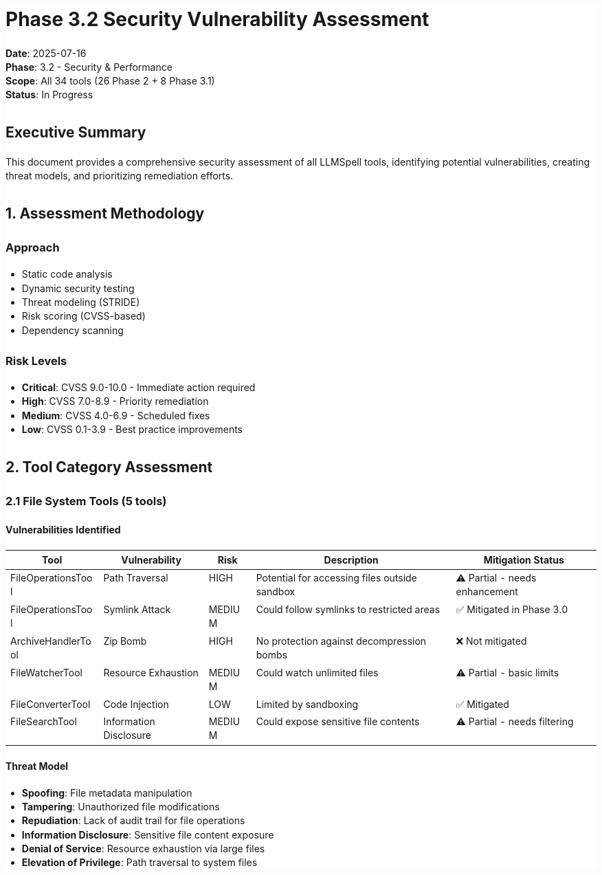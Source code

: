 # Phase 3.2 Security Vulnerability Assessment

**Date**: 2025-07-16  
**Phase**: 3.2 - Security & Performance  
**Scope**: All 34 tools (26 Phase 2 + 8 Phase 3.1)  
**Status**: In Progress

## Executive Summary

This document provides a comprehensive security assessment of all LLMSpell tools, identifying potential vulnerabilities, creating threat models, and prioritizing remediation efforts.

## 1. Assessment Methodology

### Approach
- Static code analysis
- Dynamic security testing
- Threat modeling (STRIDE)
- Risk scoring (CVSS-based)
- Dependency scanning

### Risk Levels
- **Critical**: CVSS 9.0-10.0 - Immediate action required
- **High**: CVSS 7.0-8.9 - Priority remediation
- **Medium**: CVSS 4.0-6.9 - Scheduled fixes
- **Low**: CVSS 0.1-3.9 - Best practice improvements

## 2. Tool Category Assessment

### 2.1 File System Tools (5 tools)

#### Vulnerabilities Identified

| Tool | Vulnerability | Risk | Description | Mitigation Status |
|------|--------------|------|-------------|-------------------|
| FileOperationsTool | Path Traversal | HIGH | Potential for accessing files outside sandbox | ⚠️ Partial - needs enhancement |
| FileOperationsTool | Symlink Attack | MEDIUM | Could follow symlinks to restricted areas | ✅ Mitigated in Phase 3.0 |
| ArchiveHandlerTool | Zip Bomb | HIGH | No protection against decompression bombs | ❌ Not mitigated |
| FileWatcherTool | Resource Exhaustion | MEDIUM | Could watch unlimited files | ⚠️ Partial - basic limits |
| FileConverterTool | Code Injection | LOW | Limited by sandboxing | ✅ Mitigated |
| FileSearchTool | Information Disclosure | MEDIUM | Could expose sensitive file contents | ⚠️ Partial - needs filtering |

#### Threat Model
- **Spoofing**: File metadata manipulation
- **Tampering**: Unauthorized file modifications
- **Repudiation**: Lack of audit trail for file operations
- **Information Disclosure**: Sensitive file content exposure
- **Denial of Service**: Resource exhaustion via large files
- **Elevation of Privilege**: Path traversal to system files

